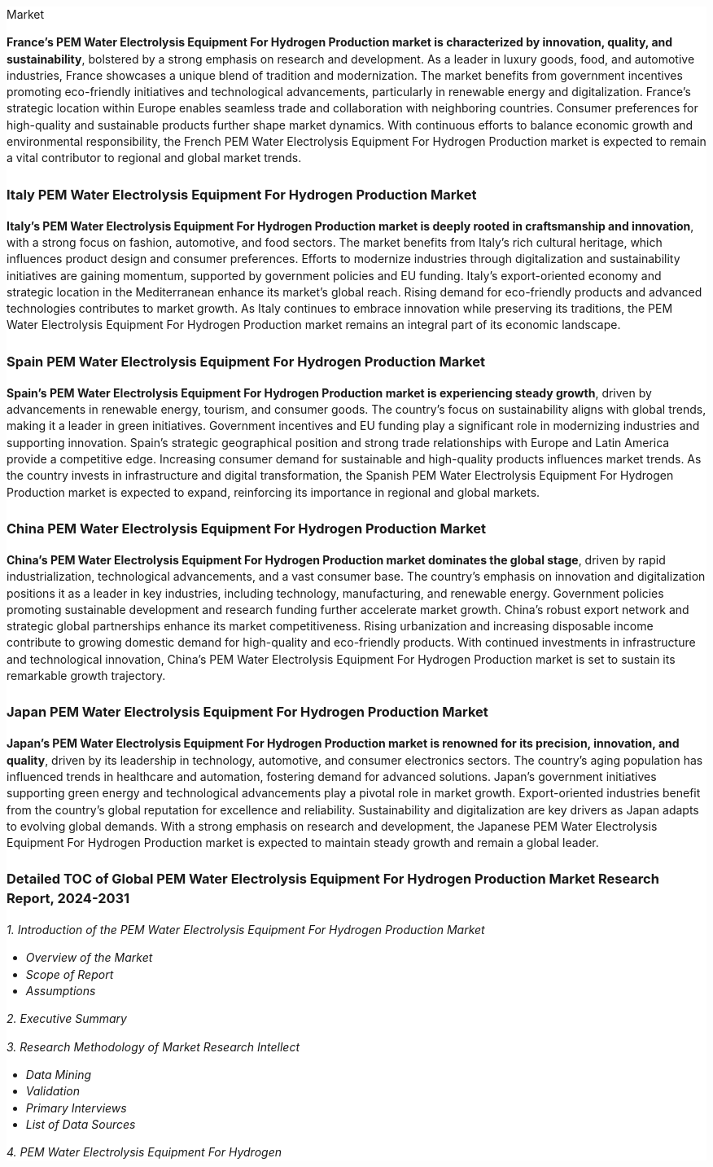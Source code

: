 Market</strong></h3><p><strong>France&rsquo;s PEM Water Electrolysis Equipment For Hydrogen Production market is characterized by innovation, quality, and sustainability</strong>, bolstered by a strong emphasis on research and development. As a leader in luxury goods, food, and automotive industries, France showcases a unique blend of tradition and modernization. The market benefits from government incentives promoting eco-friendly initiatives and technological advancements, particularly in renewable energy and digitalization. France&rsquo;s strategic location within Europe enables seamless trade and collaboration with neighboring countries. Consumer preferences for high-quality and sustainable products further shape market dynamics. With continuous efforts to balance economic growth and environmental responsibility, the French PEM Water Electrolysis Equipment For Hydrogen Production market is expected to remain a vital contributor to regional and global market trends.</p><h3><strong>Italy PEM Water Electrolysis Equipment For Hydrogen Production Market</strong></h3><p><strong>Italy&rsquo;s PEM Water Electrolysis Equipment For Hydrogen Production market is deeply rooted in craftsmanship and innovation</strong>, with a strong focus on fashion, automotive, and food sectors. The market benefits from Italy&rsquo;s rich cultural heritage, which influences product design and consumer preferences. Efforts to modernize industries through digitalization and sustainability initiatives are gaining momentum, supported by government policies and EU funding. Italy&rsquo;s export-oriented economy and strategic location in the Mediterranean enhance its market&rsquo;s global reach. Rising demand for eco-friendly products and advanced technologies contributes to market growth. As Italy continues to embrace innovation while preserving its traditions, the PEM Water Electrolysis Equipment For Hydrogen Production market remains an integral part of its economic landscape.</p><h3><strong>Spain PEM Water Electrolysis Equipment For Hydrogen Production Market</strong></h3><p><strong>Spain&rsquo;s PEM Water Electrolysis Equipment For Hydrogen Production market is experiencing steady growth</strong>, driven by advancements in renewable energy, tourism, and consumer goods. The country&rsquo;s focus on sustainability aligns with global trends, making it a leader in green initiatives. Government incentives and EU funding play a significant role in modernizing industries and supporting innovation. Spain&rsquo;s strategic geographical position and strong trade relationships with Europe and Latin America provide a competitive edge. Increasing consumer demand for sustainable and high-quality products influences market trends. As the country invests in infrastructure and digital transformation, the Spanish PEM Water Electrolysis Equipment For Hydrogen Production market is expected to expand, reinforcing its importance in regional and global markets.</p><h3><strong>China PEM Water Electrolysis Equipment For Hydrogen Production Market</strong></h3><p><strong>China&rsquo;s PEM Water Electrolysis Equipment For Hydrogen Production market dominates the global stage</strong>, driven by rapid industrialization, technological advancements, and a vast consumer base. The country&rsquo;s emphasis on innovation and digitalization positions it as a leader in key industries, including technology, manufacturing, and renewable energy. Government policies promoting sustainable development and research funding further accelerate market growth. China&rsquo;s robust export network and strategic global partnerships enhance its market competitiveness. Rising urbanization and increasing disposable income contribute to growing domestic demand for high-quality and eco-friendly products. With continued investments in infrastructure and technological innovation, China&rsquo;s PEM Water Electrolysis Equipment For Hydrogen Production market is set to sustain its remarkable growth trajectory.</p><h3><strong>Japan PEM Water Electrolysis Equipment For Hydrogen Production Market</strong></h3><p><strong>Japan&rsquo;s PEM Water Electrolysis Equipment For Hydrogen Production market is renowned for its precision, innovation, and quality</strong>, driven by its leadership in technology, automotive, and consumer electronics sectors. The country&rsquo;s aging population has influenced trends in healthcare and automation, fostering demand for advanced solutions. Japan&rsquo;s government initiatives supporting green energy and technological advancements play a pivotal role in market growth. Export-oriented industries benefit from the country&rsquo;s global reputation for excellence and reliability. Sustainability and digitalization are key drivers as Japan adapts to evolving global demands. With a strong emphasis on research and development, the Japanese PEM Water Electrolysis Equipment For Hydrogen Production market is expected to maintain steady growth and remain a global leader.</p><h3><span class="">Detailed TOC of Global PEM Water Electrolysis Equipment For Hydrogen Production Market Research Report, 2024-2031</span></h3><p><em><span class="font-[700]">1. Introduction of the PEM Water Electrolysis Equipment For Hydrogen Production Market</span></em></p><ul><li><em><span class="">Overview of the Market</span></em></li><li><em><span class="">Scope of Report</span></em></li><li><em><span class="">Assumptions</span></em></li></ul><p><em><span class="font-[700]">2. Executive Summary</span></em></p><p><em><span class="font-[700]">3. Research Methodology of Market Research Intellect</span></em></p><ul><li><em><span class="">Data Mining</span></em></li><li><em><span class="">Validation</span></em></li><li><em><span class="">Primary Interviews</span></em></li><li><em><span class="">List of Data Sources</span></em></li></ul><p><em><span class="font-[700]">4. PEM Water Electrolysis Equipment For Hydrogen